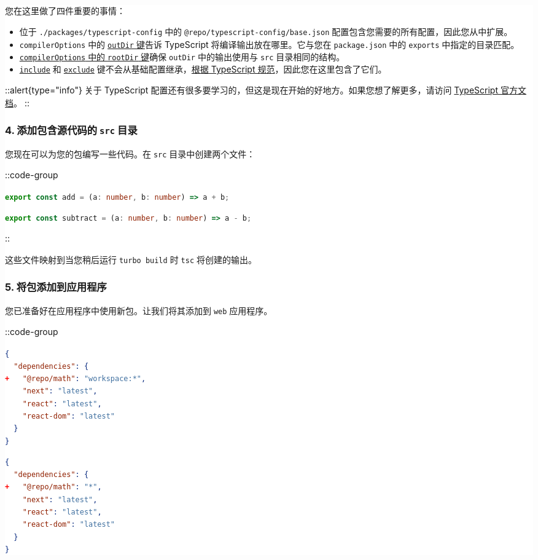 您在这里做了四件重要的事情：

- 位于 `./packages/typescript-config` 中的 `@repo/typescript-config/base.json` 配置包含您需要的所有配置，因此您从中扩展。
- `compilerOptions` 中的 [`outDir` 键](https://www.typescriptlang.org/tsconfig/#outDir)告诉 TypeScript 将编译输出放在哪里。它与您在 `package.json` 中的 `exports` 中指定的目录匹配。
- [`compilerOptions` 中的 `rootDir` 键](https://www.typescriptlang.org/tsconfig/#rootDir)确保 `outDir` 中的输出使用与 `src` 目录相同的结构。
- [`include`](https://www.typescriptlang.org/tsconfig/#include) 和 [`exclude`](https://www.typescriptlang.org/tsconfig/#exclude) 键不会从基础配置继承，[根据 TypeScript 规范](https://www.typescriptlang.org/tsconfig#include)，因此您在这里包含了它们。

::alert{type="info"}
关于 TypeScript 配置还有很多要学习的，但这是现在开始的好地方。如果您想了解更多，请访问 [TypeScript 官方文档](https://www.typescriptlang.org/tsconfig)。
::

### 4. 添加包含源代码的 `src` 目录

您现在可以为您的包编写一些代码。在 `src` 目录中创建两个文件：

::code-group

```ts [add.ts]
export const add = (a: number, b: number) => a + b;
```

```ts [subtract.ts]
export const subtract = (a: number, b: number) => a - b;
```

::

这些文件映射到当您稍后运行 `turbo build` 时 `tsc` 将创建的输出。

### 5. 将包添加到应用程序

您已准备好在应用程序中使用新包。让我们将其添加到 `web` 应用程序。

::code-group

```json [pnpm]
{
  "dependencies": {
+   "@repo/math": "workspace:*",
    "next": "latest",
    "react": "latest",
    "react-dom": "latest"
  }
}
```

```json [yarn]
{
  "dependencies": {
+   "@repo/math": "*",
    "next": "latest",
    "react": "latest",
    "react-dom": "latest"
  }
}
```
